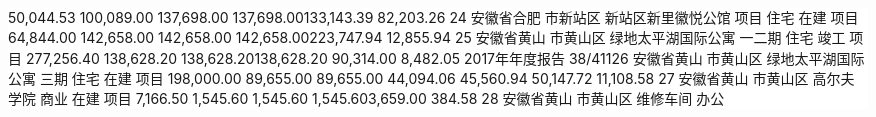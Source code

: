 50,044.53
100,089.00
137,698.00
137,698.00133,143.39
82,203.26
24
安徽省合肥
市新站区
新站区新里徽悦公馆
项目
住宅
在建
项目
64,844.00
142,658.00
142,658.00
142,658.00223,747.94
12,855.94
25
安徽省黄山
市黄山区
绿地太平湖国际公寓
一二期
住宅
竣工
项目
277,256.40
138,628.20
138,628.20138,628.20
90,314.00
8,482.05
2017年年度报告
38/41126
安徽省黄山
市黄山区
绿地太平湖国际公寓
三期
住宅
在建
项目
198,000.00
89,655.00
89,655.00
44,094.06
45,560.94
50,147.72
11,108.58
27
安徽省黄山
市黄山区
高尔夫学院
商业
在建
项目
7,166.50
1,545.60
1,545.60
1,545.603,659.00
384.58
28
安徽省黄山
市黄山区
维修车间
办公